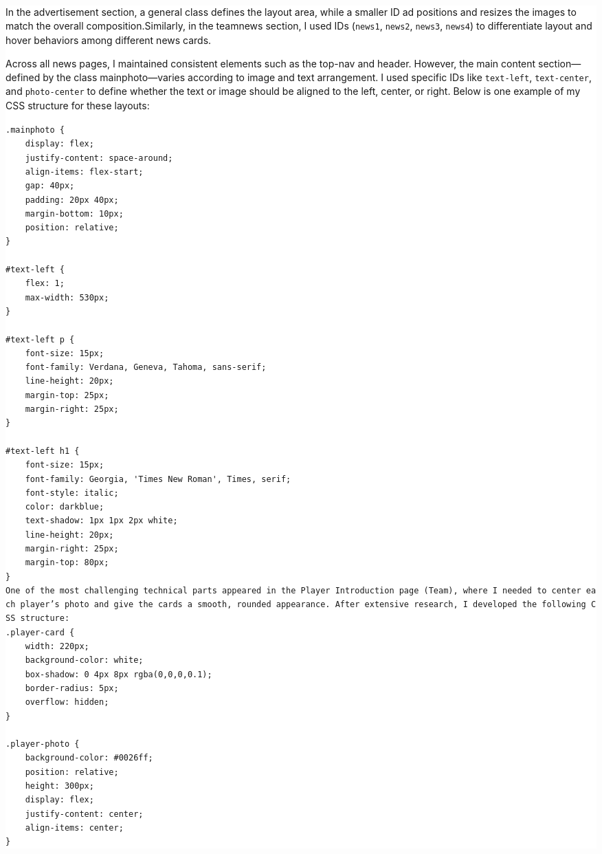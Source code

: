 In the advertisement section, a general class defines the layout area, while a smaller ID ad positions and resizes the images to match the overall composition.Similarly, in the teamnews section, I used IDs (``news1``, ``news2``, ``news3``, ``news4``) to differentiate layout and hover behaviors among different news cards.

Across all news pages, I maintained consistent elements such as the top-nav and header. However, the main content section—defined by the class mainphoto—varies according to image and text arrangement. I used specific IDs like ``text-left``, ``text-center``, and ``photo-center`` to define whether the text or image should be aligned to the left, center, or right. Below is one example of my CSS structure for these layouts:

```
.mainphoto {
    display: flex;
    justify-content: space-around;
    align-items: flex-start;
    gap: 40px;
    padding: 20px 40px;
    margin-bottom: 10px;
    position: relative;
}

#text-left {
    flex: 1;
    max-width: 530px;
}

#text-left p {
    font-size: 15px;
    font-family: Verdana, Geneva, Tahoma, sans-serif;
    line-height: 20px;
    margin-top: 25px;
    margin-right: 25px;
}

#text-left h1 {
    font-size: 15px;
    font-family: Georgia, 'Times New Roman', Times, serif;
    font-style: italic;
    color: darkblue;
    text-shadow: 1px 1px 2px white;
    line-height: 20px;
    margin-right: 25px;
    margin-top: 80px;
}
One of the most challenging technical parts appeared in the Player Introduction page (Team), where I needed to center each player’s photo and give the cards a smooth, rounded appearance. After extensive research, I developed the following CSS structure:
.player-card {
    width: 220px;
    background-color: white;
    box-shadow: 0 4px 8px rgba(0,0,0,0.1);
    border-radius: 5px;
    overflow: hidden;
}

.player-photo {
    background-color: #0026ff;
    position: relative;
    height: 300px;
    display: flex;
    justify-content: center;
    align-items: center;
}

```